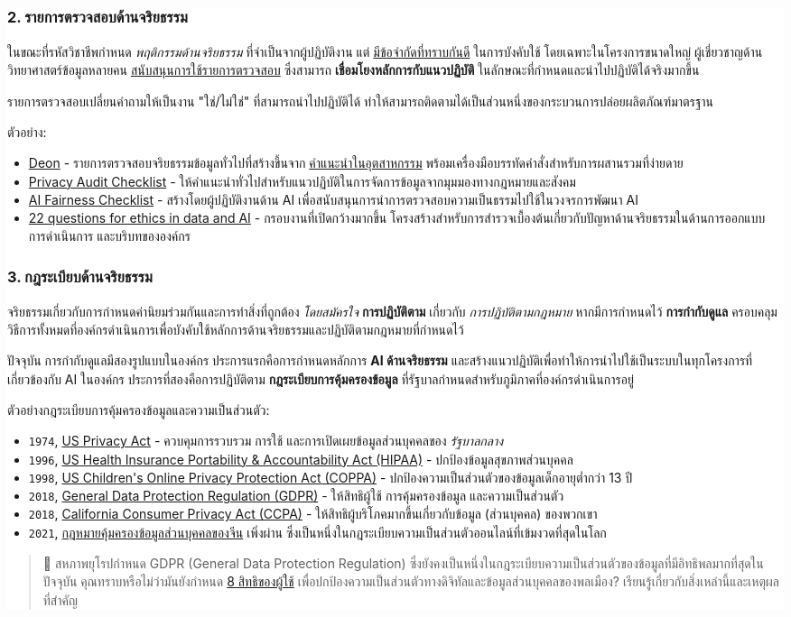 ### 2. รายการตรวจสอบด้านจริยธรรม

ในขณะที่รหัสวิชาชีพกำหนด _พฤติกรรมด้านจริยธรรม_ ที่จำเป็นจากผู้ปฏิบัติงาน แต่ [มีข้อจำกัดที่ทราบกันดี](https://resources.oreilly.com/examples/0636920203964/blob/master/of_oaths_and_checklists.md) ในการบังคับใช้ โดยเฉพาะในโครงการขนาดใหญ่ ผู้เชี่ยวชาญด้านวิทยาศาสตร์ข้อมูลหลายคน [สนับสนุนการใช้รายการตรวจสอบ](https://resources.oreilly.com/examples/0636920203964/blob/master/of_oaths_and_checklists.md) ซึ่งสามารถ **เชื่อมโยงหลักการกับแนวปฏิบัติ** ในลักษณะที่กำหนดและนำไปปฏิบัติได้จริงมากขึ้น

รายการตรวจสอบเปลี่ยนคำถามให้เป็นงาน "ใช่/ไม่ใช่" ที่สามารถนำไปปฏิบัติได้ ทำให้สามารถติดตามได้เป็นส่วนหนึ่งของกระบวนการปล่อยผลิตภัณฑ์มาตรฐาน

ตัวอย่าง:
 * [Deon](https://deon.drivendata.org/) - รายการตรวจสอบจริยธรรมข้อมูลทั่วไปที่สร้างขึ้นจาก [คำแนะนำในอุตสาหกรรม](https://deon.drivendata.org/#checklist-citations) พร้อมเครื่องมือบรรทัดคำสั่งสำหรับการผสานรวมที่ง่ายดาย
 * [Privacy Audit Checklist](https://cyber.harvard.edu/ecommerce/privacyaudit.html) - ให้คำแนะนำทั่วไปสำหรับแนวปฏิบัติในการจัดการข้อมูลจากมุมมองทางกฎหมายและสังคม
 * [AI Fairness Checklist](https://www.microsoft.com/en-us/research/project/ai-fairness-checklist/) - สร้างโดยผู้ปฏิบัติงานด้าน AI เพื่อสนับสนุนการนำการตรวจสอบความเป็นธรรมไปใช้ในวงจรการพัฒนา AI
 * [22 questions for ethics in data and AI](https://medium.com/the-organization/22-questions-for-ethics-in-data-and-ai-efb68fd19429) - กรอบงานที่เปิดกว้างมากขึ้น โครงสร้างสำหรับการสำรวจเบื้องต้นเกี่ยวกับปัญหาด้านจริยธรรมในด้านการออกแบบ การดำเนินการ และบริบทขององค์กร

### 3. กฎระเบียบด้านจริยธรรม

จริยธรรมเกี่ยวกับการกำหนดค่านิยมร่วมกันและการทำสิ่งที่ถูกต้อง _โดยสมัครใจ_ **การปฏิบัติตาม** เกี่ยวกับ _การปฏิบัติตามกฎหมาย_ หากมีการกำหนดไว้ **การกำกับดูแล** ครอบคลุมวิธีการทั้งหมดที่องค์กรดำเนินการเพื่อบังคับใช้หลักการด้านจริยธรรมและปฏิบัติตามกฎหมายที่กำหนดไว้

ปัจจุบัน การกำกับดูแลมีสองรูปแบบในองค์กร ประการแรกคือการกำหนดหลักการ **AI ด้านจริยธรรม** และสร้างแนวปฏิบัติเพื่อทำให้การนำไปใช้เป็นระบบในทุกโครงการที่เกี่ยวข้องกับ AI ในองค์กร ประการที่สองคือการปฏิบัติตาม **กฎระเบียบการคุ้มครองข้อมูล** ที่รัฐบาลกำหนดสำหรับภูมิภาคที่องค์กรดำเนินการอยู่

ตัวอย่างกฎระเบียบการคุ้มครองข้อมูลและความเป็นส่วนตัว:
 * `1974`, [US Privacy Act](https://www.justice.gov/opcl/privacy-act-1974) - ควบคุมการรวบรวม การใช้ และการเปิดเผยข้อมูลส่วนบุคคลของ _รัฐบาลกลาง_
 * `1996`, [US Health Insurance Portability & Accountability Act (HIPAA)](https://www.cdc.gov/phlp/publications/topic/hipaa.html) - ปกป้องข้อมูลสุขภาพส่วนบุคคล
 * `1998`, [US Children's Online Privacy Protection Act (COPPA)](https://www.ftc.gov/enforcement/rules/rulemaking-regulatory-reform-proceedings/childrens-online-privacy-protection-rule) - ปกป้องความเป็นส่วนตัวของข้อมูลเด็กอายุต่ำกว่า 13 ปี
 * `2018`, [General Data Protection Regulation (GDPR)](https://gdpr-info.eu/) - ให้สิทธิผู้ใช้ การคุ้มครองข้อมูล และความเป็นส่วนตัว
 * `2018`, [California Consumer Privacy Act (CCPA)](https://www.oag.ca.gov/privacy/ccpa) - ให้สิทธิผู้บริโภคมากขึ้นเกี่ยวกับข้อมูล (ส่วนบุคคล) ของพวกเขา
 * `2021`, [กฎหมายคุ้มครองข้อมูลส่วนบุคคลของจีน](https://www.reuters.com/world/china/china-passes-new-personal-data-privacy-law-take-effect-nov-1-2021-08-20/) เพิ่งผ่าน ซึ่งเป็นหนึ่งในกฎระเบียบความเป็นส่วนตัวออนไลน์ที่เข้มงวดที่สุดในโลก

> 🚨 สหภาพยุโรปกำหนด GDPR (General Data Protection Regulation) ซึ่งยังคงเป็นหนึ่งในกฎระเบียบความเป็นส่วนตัวของข้อมูลที่มีอิทธิพลมากที่สุดในปัจจุบัน คุณทราบหรือไม่ว่ามันยังกำหนด [8 สิทธิของผู้ใช้](https://www.freeprivacypolicy.com/blog/8-user-rights-gdpr) เพื่อปกป้องความเป็นส่วนตัวทางดิจิทัลและข้อมูลส่วนบุคคลของพลเมือง? เรียนรู้เกี่ยวกับสิ่งเหล่านี้และเหตุผลที่สำคัญ
